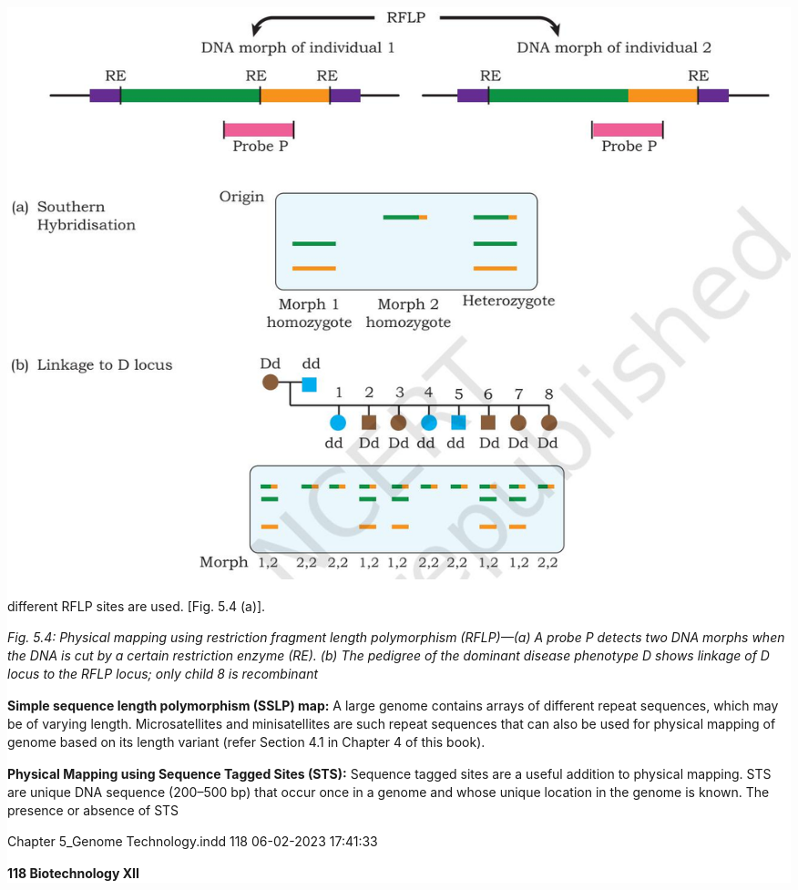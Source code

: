 ![](_page_7_Figure_0.jpeg)

different RFLP sites are used. [Fig. 5.4 (a)].

*Fig. 5.4: Physical mapping using restriction fragment length polymorphism (RFLP)—(a) A probe P detects two DNA morphs when the DNA is cut by a certain restriction enzyme (RE). (b) The pedigree of the dominant disease phenotype D shows linkage of D locus to the RFLP locus; only child 8 is recombinant* 

**Simple sequence length polymorphism (SSLP) map:** A large genome contains arrays of different repeat sequences, which may be of varying length. Microsatellites and minisatellites are such repeat sequences that can also be used for physical mapping of genome based on its length variant (refer Section 4.1 in Chapter 4 of this book).

**Physical Mapping using Sequence Tagged Sites (STS):**  Sequence tagged sites are a useful addition to physical mapping. STS are unique DNA sequence (200–500 bp) that occur once in a genome and whose unique location in the genome is known. The presence or absence of STS

Chapter 5_Genome Technology.indd 118 06-02-2023 17:41:33

**118 Biotechnology XII**
